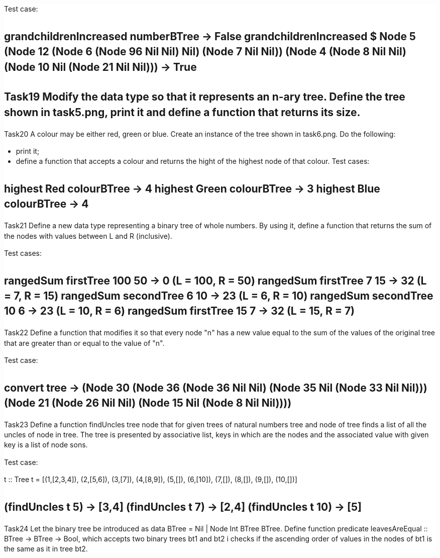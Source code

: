 Test case:

grandchildrenIncreased numberBTree -> False
grandchildrenIncreased $ Node 5 (Node 12 (Node 6 (Node 96 Nil Nil) Nil) (Node 7 Nil Nil)) (Node 4 (Node 8 Nil Nil) (Node 10 Nil (Node 21 Nil Nil))) -> True
-----------------------------------------------------------------------------------------------------------------------------------------------
Task19
Modify the data type so that it represents an n-ary tree. Define the tree shown in task5.png, print it and define a function that returns its size.
-----------------------------------------------------------------------------------------------------------------------------------------------
Task20
A colour may be either red, green or blue. Create an instance of the tree shown in task6.png. Do the following:

- print it;
- define a function that accepts a colour and returns the hight of the highest node of that colour.
Test cases:

highest Red colourBTree -> 4
highest Green colourBTree -> 3
highest Blue colourBTree -> 4
-----------------------------------------------------------------------------------------------------------------------------------------------
Task21
Define a new data type representing a binary tree of whole numbers. By using it,  define a function that returns the sum of the nodes with values between L and R (inclusive).

Test cases:

rangedSum firstTree 100 50 -> 0 (L = 100, R = 50)
rangedSum firstTree 7 15 -> 32 (L = 7, R = 15)
rangedSum secondTree 6 10 -> 23 (L = 6, R = 10)
rangedSum secondTree 10 6 -> 23 (L = 10, R = 6)
rangedSum firstTree 15 7 -> 32 (L = 15, R = 7)
-----------------------------------------------------------------------------------------------------------------------------------------------
Task22
Define a function that modifies it so that every node "n" has a new value equal to the sum of the values of the original tree that are greater than or equal to the value of "n".

Test case:

convert tree -> (Node 30 (Node 36 (Node 36 Nil Nil) (Node 35 Nil (Node 33 Nil Nil))) (Node 21 (Node 26 Nil Nil) (Node 15 Nil (Node 8 Nil Nil))))
-----------------------------------------------------------------------------------------------------------------------------------------------
Task23
Define a function findUncles tree node that for given trees of natural numbers tree and node of tree finds a list of all the uncles of node in tree.
The tree is presented by associative list, keys in which are the nodes and the associated value with given key is a list of node sons.

Test case:

t :: Tree
t = [(1,[2,3,4]), (2,[5,6]), (3,[7]), (4,[8,9]), (5,[]), (6,[10]), (7,[]), (8,[]), (9,[]), (10,[])] 

(findUncles t 5) -> [3,4]
(findUncles t 7) -> [2,4]
(findUncles t 10) -> [5] 
-----------------------------------------------------------------------------------------------------------------------------------------------
Task24
Let the binary tree be introduced as data BTree = Nil | Node Int BTree BTree. Define function predicate leavesAreEqual :: BTree -> BTree -> Bool, which
accepts two binary trees bt1 and bt2 i checks if the ascending order of values in the nodes of bt1 is the same as it in tree bt2.
